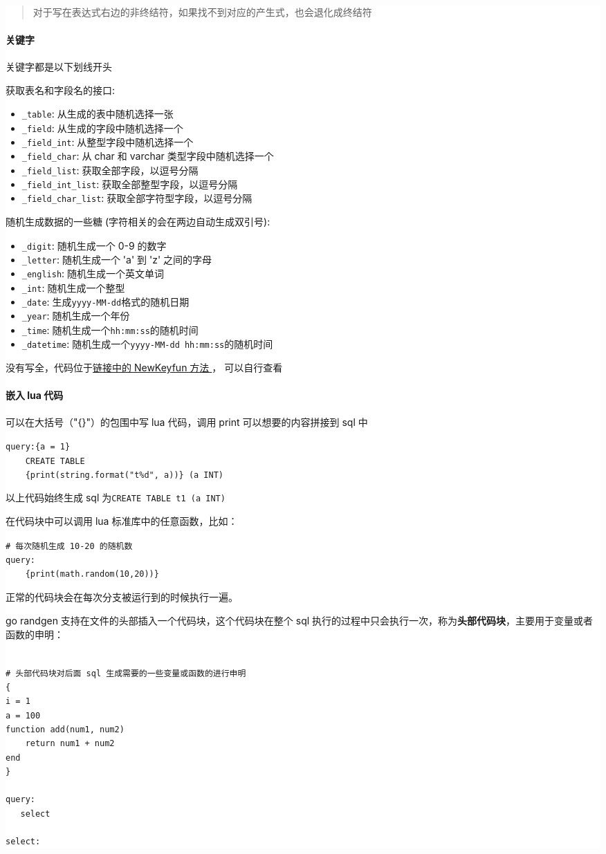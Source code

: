 > 对于写在表达式右边的非终结符，如果找不到对应的产生式，也会退化成终结符

#### 关键字

关键字都是以下划线开头

获取表名和字段名的接口:

 - `_table`: 从生成的表中随机选择一张
 - `_field`: 从生成的字段中随机选择一个
 - `_field_int`: 从整型字段中随机选择一个
 - `_field_char`: 从 char 和 varchar 类型字段中随机选择一个
 - `_field_list`: 获取全部字段，以逗号分隔
 - `_field_int_list`: 获取全部整型字段，以逗号分隔
 - `_field_char_list`: 获取全部字符型字段，以逗号分隔
 
随机生成数据的一些糖 (字符相关的会在两边自动生成双引号):

 - `_digit`: 随机生成一个 0-9 的数字
 - `_letter`: 随机生成一个 'a' 到 'z' 之间的字母
 - `_english`: 随机生成一个英文单词
 - `_int`: 随机生成一个整型
 - `_date`: 生成`yyyy-MM-dd`格式的随机日期
 - `_year`: 随机生成一个年份
 - `_time`: 随机生成一个`hh:mm:ss`的随机时间
 - `_datetime`: 随机生成一个`yyyy-MM-dd hh:mm:ss`的随机时间


没有写全，代码位于[链接中的 NewKeyfun 方法 ](/gendata/gendata.go)，
可以自行查看

#### 嵌入 lua 代码

可以在大括号（"{}"）的包围中写 lua 代码，调用 print 可以想要的内容拼接到 sql 中

```
query:{a = 1}
    CREATE TABLE 
    {print(string.format("t%d", a))} (a INT)
```

以上代码始终生成 sql 为`CREATE TABLE t1 (a INT)`

在代码块中可以调用 lua 标准库中的任意函数，比如：

```
# 每次随机生成 10-20 的随机数
query:
    {print(math.random(10,20))}
```


正常的代码块会在每次分支被运行到的时候执行一遍。

go randgen 支持在文件的头部插入一个代码块，这个代码块在整个
sql 执行的过程中只会执行一次，称为**头部代码块**，主要用于变量或者函数的申明：

```

# 头部代码块对后面 sql 生成需要的一些变量或函数的进行申明
{
i = 1
a = 100
function add(num1, num2)
    return num1 + num2    
end
}

query:
   select

select:
```
